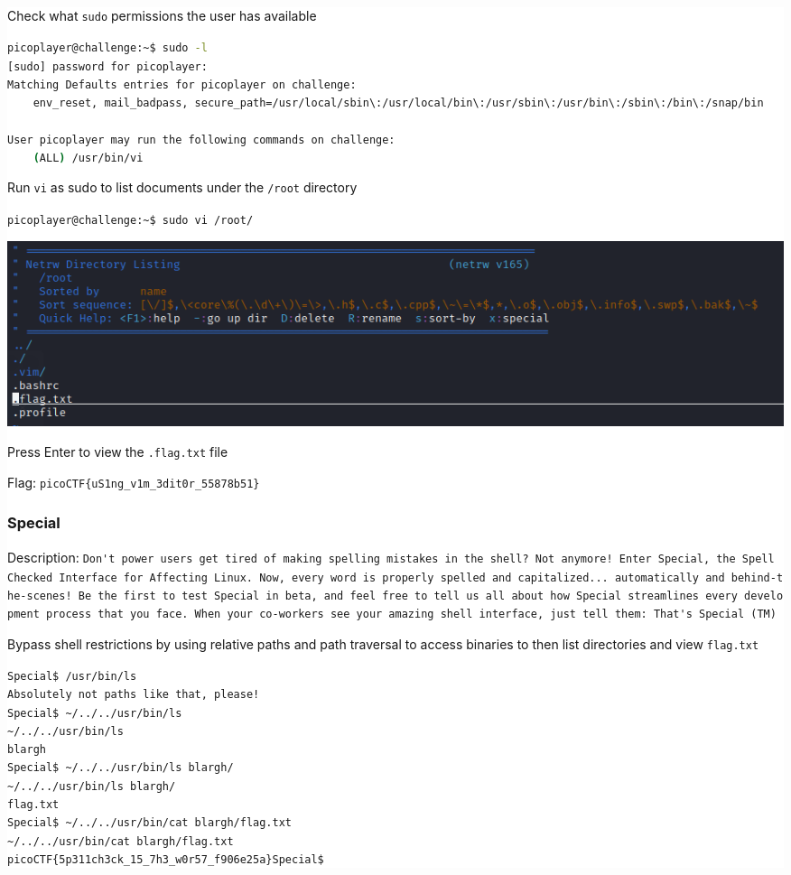 Check what `sudo` permissions the user has available

```bash
picoplayer@challenge:~$ sudo -l
[sudo] password for picoplayer: 
Matching Defaults entries for picoplayer on challenge:
    env_reset, mail_badpass, secure_path=/usr/local/sbin\:/usr/local/bin\:/usr/sbin\:/usr/bin\:/sbin\:/bin\:/snap/bin

User picoplayer may run the following commands on challenge:
    (ALL) /usr/bin/vi
```

Run `vi` as sudo to list documents under the `/root` directory

```bash
picoplayer@challenge:~$ sudo vi /root/
```

![1](screenshots/1.png)

Press Enter to view the `.flag.txt` file

Flag: `picoCTF{uS1ng_v1m_3dit0r_55878b51}`

### Special

Description: `Don't power users get tired of making spelling mistakes in the shell? Not anymore! Enter Special, the Spell Checked Interface for Affecting Linux. Now, every word is properly spelled and capitalized... automatically and behind-the-scenes! Be the first to test Special in beta, and feel free to tell us all about how Special streamlines every development process that you face. When your co-workers see your amazing shell interface, just tell them: That's Special (TM)`

Bypass shell restrictions by using relative paths and path traversal to access binaries to then list directories and view `flag.txt`

```bash
Special$ /usr/bin/ls
Absolutely not paths like that, please!
Special$ ~/../../usr/bin/ls
~/../../usr/bin/ls 
blargh
Special$ ~/../../usr/bin/ls blargh/
~/../../usr/bin/ls blargh/ 
flag.txt
Special$ ~/../../usr/bin/cat blargh/flag.txt
~/../../usr/bin/cat blargh/flag.txt 
picoCTF{5p311ch3ck_15_7h3_w0r57_f906e25a}Special$ 
```
